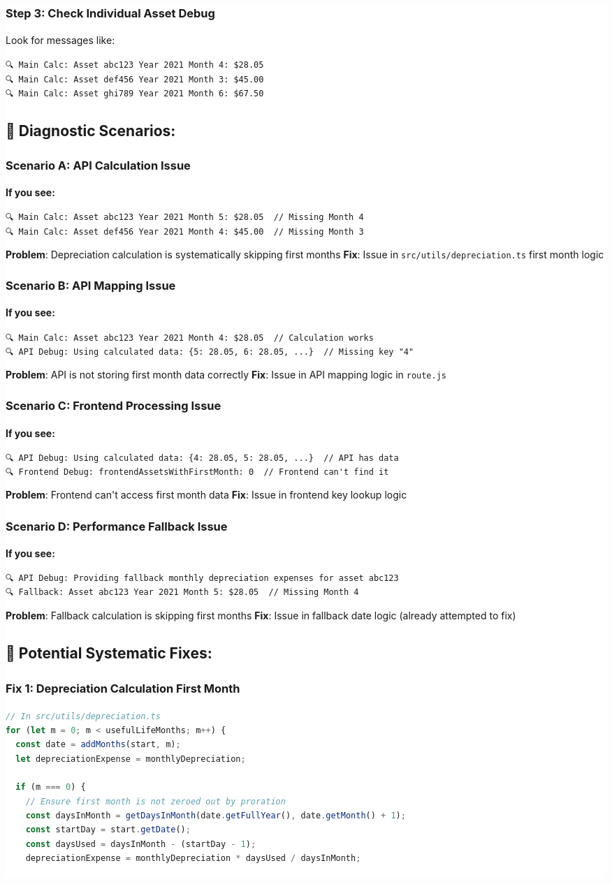 ### **Step 3: Check Individual Asset Debug**
Look for messages like:
```
🔍 Main Calc: Asset abc123 Year 2021 Month 4: $28.05
🔍 Main Calc: Asset def456 Year 2021 Month 3: $45.00
🔍 Main Calc: Asset ghi789 Year 2021 Month 6: $67.50
```

## 🎯 **Diagnostic Scenarios:**

### **Scenario A: API Calculation Issue**
**If you see:**
```
🔍 Main Calc: Asset abc123 Year 2021 Month 5: $28.05  // Missing Month 4
🔍 Main Calc: Asset def456 Year 2021 Month 4: $45.00  // Missing Month 3
```
**Problem**: Depreciation calculation is systematically skipping first months
**Fix**: Issue in `src/utils/depreciation.ts` first month logic

### **Scenario B: API Mapping Issue**
**If you see:**
```
🔍 Main Calc: Asset abc123 Year 2021 Month 4: $28.05  // Calculation works
🔍 API Debug: Using calculated data: {5: 28.05, 6: 28.05, ...}  // Missing key "4"
```
**Problem**: API is not storing first month data correctly
**Fix**: Issue in API mapping logic in `route.js`

### **Scenario C: Frontend Processing Issue**
**If you see:**
```
🔍 API Debug: Using calculated data: {4: 28.05, 5: 28.05, ...}  // API has data
🔍 Frontend Debug: frontendAssetsWithFirstMonth: 0  // Frontend can't find it
```
**Problem**: Frontend can't access first month data
**Fix**: Issue in frontend key lookup logic

### **Scenario D: Performance Fallback Issue**
**If you see:**
```
🔍 API Debug: Providing fallback monthly depreciation expenses for asset abc123
🔍 Fallback: Asset abc123 Year 2021 Month 5: $28.05  // Missing Month 4
```
**Problem**: Fallback calculation is skipping first months
**Fix**: Issue in fallback date logic (already attempted to fix)

## 🔧 **Potential Systematic Fixes:**

### **Fix 1: Depreciation Calculation First Month**
```javascript
// In src/utils/depreciation.ts
for (let m = 0; m < usefulLifeMonths; m++) {
  const date = addMonths(start, m);
  let depreciationExpense = monthlyDepreciation;
  
  if (m === 0) {
    // Ensure first month is not zeroed out by proration
    const daysInMonth = getDaysInMonth(date.getFullYear(), date.getMonth() + 1);
    const startDay = start.getDate();
    const daysUsed = daysInMonth - (startDay - 1);
    depreciationExpense = monthlyDepreciation * daysUsed / daysInMonth;
    
```